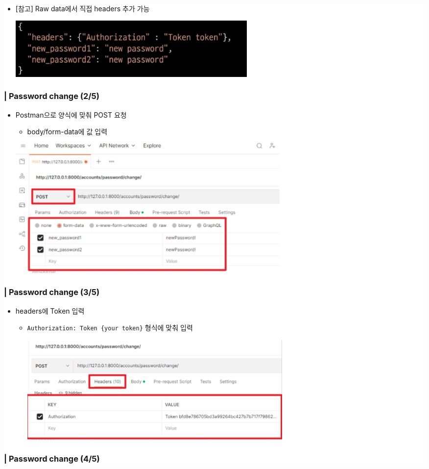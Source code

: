 - [참고] Raw data에서 직접 headers 추가 가능
  
  <img src="Vue.js_05_20221114_assets/2022-11-14-11-29-26-image.png" title="" alt="" width="472">

### | Password change (2/5)

- Postman으로 양식에 맞춰 POST 요청
  
  - body/form-data에 값 입력
  
  <img src="Vue.js_05_20221114_assets/2022-11-14-11-30-00-image.png" title="" alt="" width="539">

### | Password change (3/5)

- headers에 Token 입력
  
  - `Authorization: Token {your token}` 형식에 맞춰 입력
    
    ![](Vue.js_05_20221114_assets/2022-11-14-11-30-42-image.png)

### | Password change (4/5)
